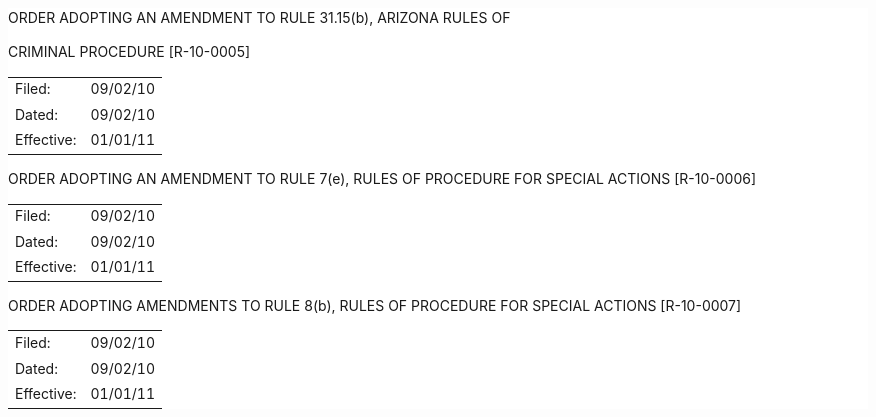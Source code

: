 
ORDER ADOPTING AN AMENDMENT TO RULE 31.15(b), ARIZONA RULES OF




CRIMINAL PROCEDURE [R-10-0005]


<table>
<tr>
<td>Filed:</td>
<td>09/02/10</td>
</tr>
<tr>
<td>Dated:</td>
<td>09/02/10</td>
</tr>
<tr>
<td>Effective:</td>
<td>01/01/11</td>
</tr>
</table>


ORDER ADOPTING AN AMENDMENT TO RULE 7(e), RULES OF PROCEDURE FOR
SPECIAL ACTIONS [R-10-0006]


<table>
<tr>
<td>Filed:</td>
<td>09/02/10</td>
</tr>
<tr>
<td>Dated:</td>
<td>09/02/10</td>
</tr>
<tr>
<td>Effective:</td>
<td>01/01/11</td>
</tr>
</table>


ORDER ADOPTING AMENDMENTS TO RULE 8(b), RULES OF PROCEDURE FOR
SPECIAL ACTIONS [R-10-0007]


<table>
<tr>
<td>Filed:</td>
<td>09/02/10</td>
</tr>
<tr>
<td>Dated:</td>
<td>09/02/10</td>
</tr>
<tr>
<td>Effective:</td>
<td>01/01/11</td>
</tr>
</table>
